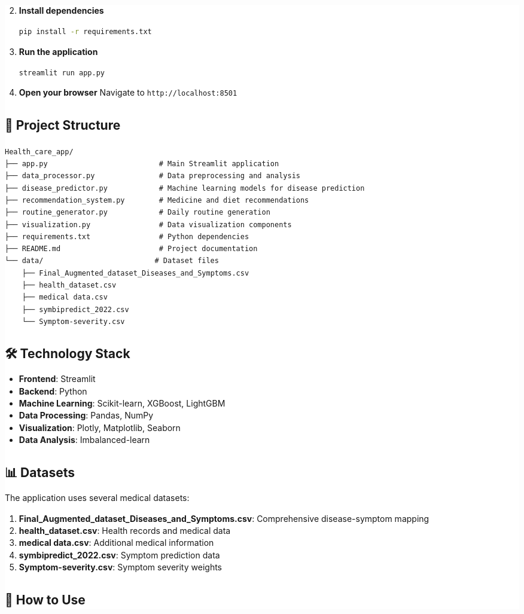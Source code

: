 2. **Install dependencies**
   ```bash
   pip install -r requirements.txt
   ```

3. **Run the application**
   ```bash
   streamlit run app.py
   ```

4. **Open your browser**
   Navigate to `http://localhost:8501`

## 📁 Project Structure

```
Health_care_app/
├── app.py                          # Main Streamlit application
├── data_processor.py               # Data preprocessing and analysis
├── disease_predictor.py            # Machine learning models for disease prediction
├── recommendation_system.py        # Medicine and diet recommendations
├── routine_generator.py            # Daily routine generation
├── visualization.py                # Data visualization components
├── requirements.txt                # Python dependencies
├── README.md                       # Project documentation
└── data/                          # Dataset files
    ├── Final_Augmented_dataset_Diseases_and_Symptoms.csv
    ├── health_dataset.csv
    ├── medical data.csv
    ├── symbipredict_2022.csv
    └── Symptom-severity.csv
```

## 🛠️ Technology Stack

- **Frontend**: Streamlit
- **Backend**: Python
- **Machine Learning**: Scikit-learn, XGBoost, LightGBM
- **Data Processing**: Pandas, NumPy
- **Visualization**: Plotly, Matplotlib, Seaborn
- **Data Analysis**: Imbalanced-learn

## 📊 Datasets

The application uses several medical datasets:

1. **Final_Augmented_dataset_Diseases_and_Symptoms.csv**: Comprehensive disease-symptom mapping
2. **health_dataset.csv**: Health records and medical data
3. **medical data.csv**: Additional medical information
4. **symbipredict_2022.csv**: Symptom prediction data
5. **Symptom-severity.csv**: Symptom severity weights

## 🎯 How to Use
